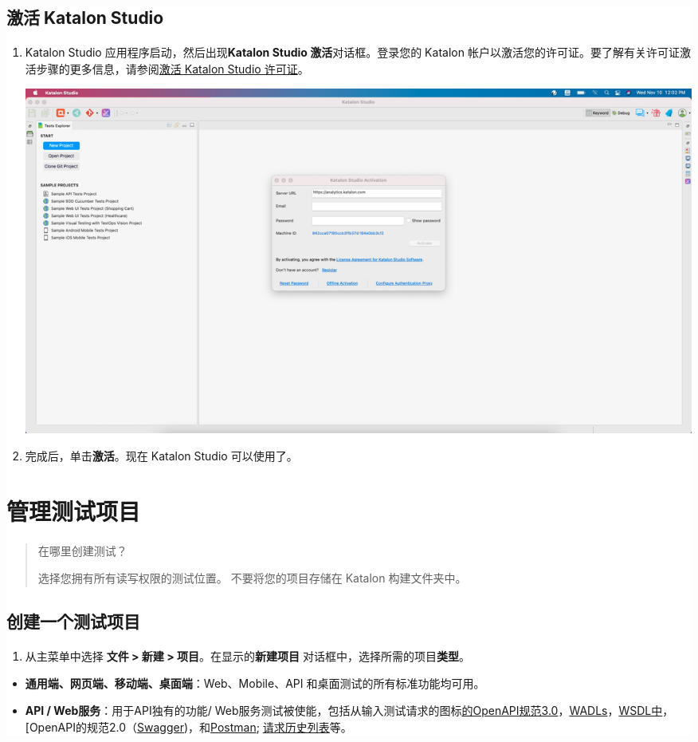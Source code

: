 ## 激活 Katalon Studio

1. Katalon Studio 应用程序启动，然后出现**Katalon Studio 激活**对话框。登录您的 Katalon 帐户以激活您的许可证。要了解有关许可证激活步骤的更多信息，请参阅[激活 Katalon Studio 许可证](https://docs.katalon.com/katalon-studio/docs/activate-license.html#activate-trial-license)。

   ![avatar](../imgs/ln/img-001-08.png)

2. 完成后，单击**激活**。现在 Katalon Studio 可以使用了。

# 管理测试项目

> 在哪里创建测试？
>
> 选择您拥有所有读写权限的测试位置。 不要将您的项目存储在 Katalon 构建文件夹中。

## 创建一个测试项目


1.  从主菜单中选择 **文件 > 新建 > 项目**。在显示的**新建项目** 对话框中，选择所需的项目**类型**。

   - **通用端、网页端、移动端、桌面端**：Web、Mobile、API 和桌面测试的所有标准功能均可用。

   - **API / Web服务**：用于API独有的功能/ Web服务测试被使能，包括从输入测试请求的图标[的OpenAPI规范3.0](https://docs.katalon.com/katalon-studio/docs/import-openapi30.html)，[WADLs](https://docs.katalon.com/katalon-studio/docs/import-wadl.html)，[WSDL中](https://docs.katalon.com/katalon-studio/docs/import-soap-requests-from-wsdl.html)，[OpenAPI的规范2.0（[Swagger](https://docs.katalon.com/katalon-studio/docs/import-rest-requests-from-swagger-20.html))，和[Postman](https://docs.katalon.com/katalon-studio/docs/import-soapui.html); [请求历史列表](https://docs.katalon.com/katalon-studio/docs/request-history.html)等。
